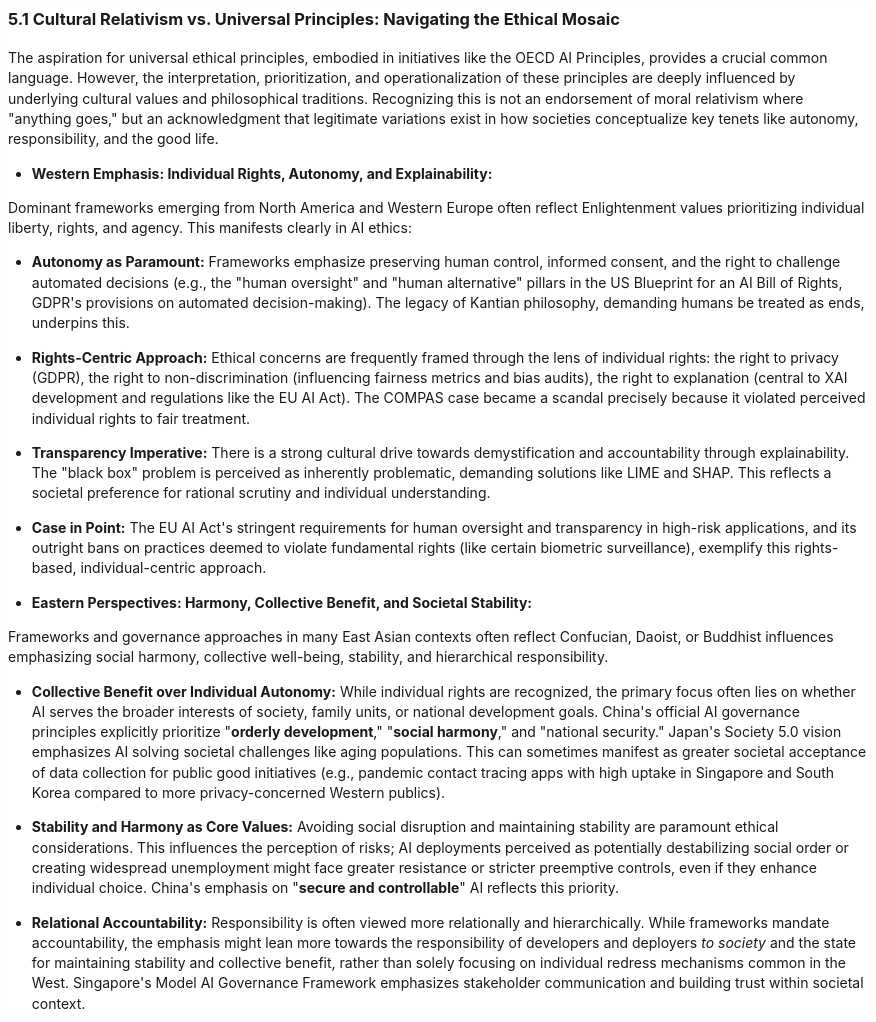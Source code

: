 ### 5.1 Cultural Relativism vs. Universal Principles: Navigating the Ethical Mosaic

The aspiration for universal ethical principles, embodied in initiatives like the OECD AI Principles, provides a crucial common language. However, the interpretation, prioritization, and operationalization of these principles are deeply influenced by underlying cultural values and philosophical traditions. Recognizing this is not an endorsement of moral relativism where "anything goes," but an acknowledgment that legitimate variations exist in how societies conceptualize key tenets like autonomy, responsibility, and the good life.

*   **Western Emphasis: Individual Rights, Autonomy, and Explainability:**

Dominant frameworks emerging from North America and Western Europe often reflect Enlightenment values prioritizing individual liberty, rights, and agency. This manifests clearly in AI ethics:

*   **Autonomy as Paramount:** Frameworks emphasize preserving human control, informed consent, and the right to challenge automated decisions (e.g., the "human oversight" and "human alternative" pillars in the US Blueprint for an AI Bill of Rights, GDPR's provisions on automated decision-making). The legacy of Kantian philosophy, demanding humans be treated as ends, underpins this.

*   **Rights-Centric Approach:** Ethical concerns are frequently framed through the lens of individual rights: the right to privacy (GDPR), the right to non-discrimination (influencing fairness metrics and bias audits), the right to explanation (central to XAI development and regulations like the EU AI Act). The COMPAS case became a scandal precisely because it violated perceived individual rights to fair treatment.

*   **Transparency Imperative:** There is a strong cultural drive towards demystification and accountability through explainability. The "black box" problem is perceived as inherently problematic, demanding solutions like LIME and SHAP. This reflects a societal preference for rational scrutiny and individual understanding.

*   **Case in Point:** The EU AI Act's stringent requirements for human oversight and transparency in high-risk applications, and its outright bans on practices deemed to violate fundamental rights (like certain biometric surveillance), exemplify this rights-based, individual-centric approach.

*   **Eastern Perspectives: Harmony, Collective Benefit, and Societal Stability:**

Frameworks and governance approaches in many East Asian contexts often reflect Confucian, Daoist, or Buddhist influences emphasizing social harmony, collective well-being, stability, and hierarchical responsibility.

*   **Collective Benefit over Individual Autonomy:** While individual rights are recognized, the primary focus often lies on whether AI serves the broader interests of society, family units, or national development goals. China's official AI governance principles explicitly prioritize "**orderly development**," "**social harmony**," and "national security." Japan's Society 5.0 vision emphasizes AI solving societal challenges like aging populations. This can sometimes manifest as greater societal acceptance of data collection for public good initiatives (e.g., pandemic contact tracing apps with high uptake in Singapore and South Korea compared to more privacy-concerned Western publics).

*   **Stability and Harmony as Core Values:** Avoiding social disruption and maintaining stability are paramount ethical considerations. This influences the perception of risks; AI deployments perceived as potentially destabilizing social order or creating widespread unemployment might face greater resistance or stricter preemptive controls, even if they enhance individual choice. China's emphasis on "**secure and controllable**" AI reflects this priority.

*   **Relational Accountability:** Responsibility is often viewed more relationally and hierarchically. While frameworks mandate accountability, the emphasis might lean more towards the responsibility of developers and deployers *to society* and the state for maintaining stability and collective benefit, rather than solely focusing on individual redress mechanisms common in the West. Singapore's Model AI Governance Framework emphasizes stakeholder communication and building trust within societal context.

